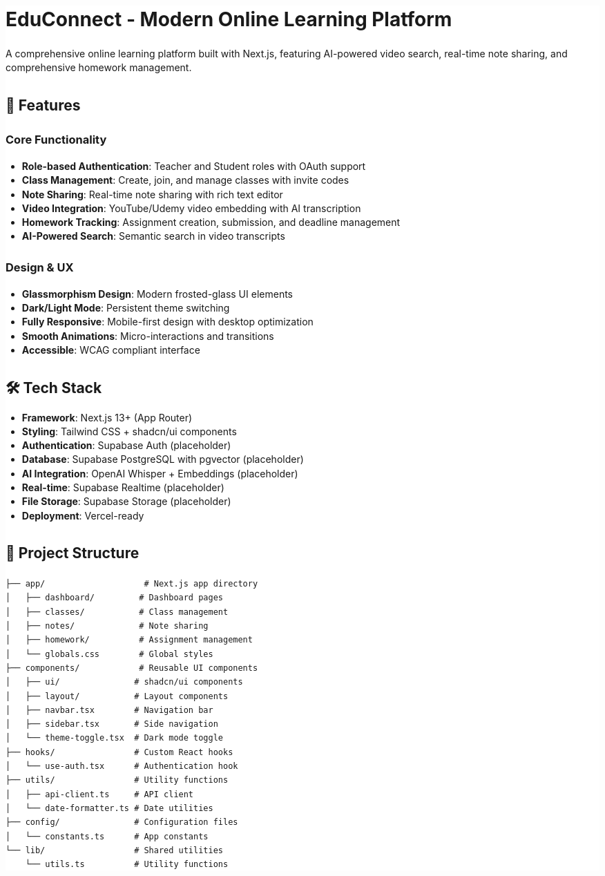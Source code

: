 # EduConnect - Modern Online Learning Platform

A comprehensive online learning platform built with Next.js, featuring AI-powered video search, real-time note sharing, and comprehensive homework management.

## 🚀 Features

### Core Functionality
- **Role-based Authentication**: Teacher and Student roles with OAuth support
- **Class Management**: Create, join, and manage classes with invite codes
- **Note Sharing**: Real-time note sharing with rich text editor
- **Video Integration**: YouTube/Udemy video embedding with AI transcription
- **Homework Tracking**: Assignment creation, submission, and deadline management
- **AI-Powered Search**: Semantic search in video transcripts

### Design & UX
- **Glassmorphism Design**: Modern frosted-glass UI elements
- **Dark/Light Mode**: Persistent theme switching
- **Fully Responsive**: Mobile-first design with desktop optimization
- **Smooth Animations**: Micro-interactions and transitions
- **Accessible**: WCAG compliant interface

## 🛠️ Tech Stack

- **Framework**: Next.js 13+ (App Router)
- **Styling**: Tailwind CSS + shadcn/ui components
- **Authentication**: Supabase Auth (placeholder)
- **Database**: Supabase PostgreSQL with pgvector (placeholder)
- **AI Integration**: OpenAI Whisper + Embeddings (placeholder)
- **Real-time**: Supabase Realtime (placeholder)
- **File Storage**: Supabase Storage (placeholder)
- **Deployment**: Vercel-ready

## 📁 Project Structure

```
├── app/                    # Next.js app directory
│   ├── dashboard/         # Dashboard pages
│   ├── classes/           # Class management
│   ├── notes/             # Note sharing
│   ├── homework/          # Assignment management
│   └── globals.css        # Global styles
├── components/            # Reusable UI components
│   ├── ui/               # shadcn/ui components
│   ├── layout/           # Layout components
│   ├── navbar.tsx        # Navigation bar
│   ├── sidebar.tsx       # Side navigation
│   └── theme-toggle.tsx  # Dark mode toggle
├── hooks/                # Custom React hooks
│   └── use-auth.tsx      # Authentication hook
├── utils/                # Utility functions
│   ├── api-client.ts     # API client
│   └── date-formatter.ts # Date utilities
├── config/               # Configuration files
│   └── constants.ts      # App constants
└── lib/                  # Shared utilities
    └── utils.ts          # Utility functions
```
